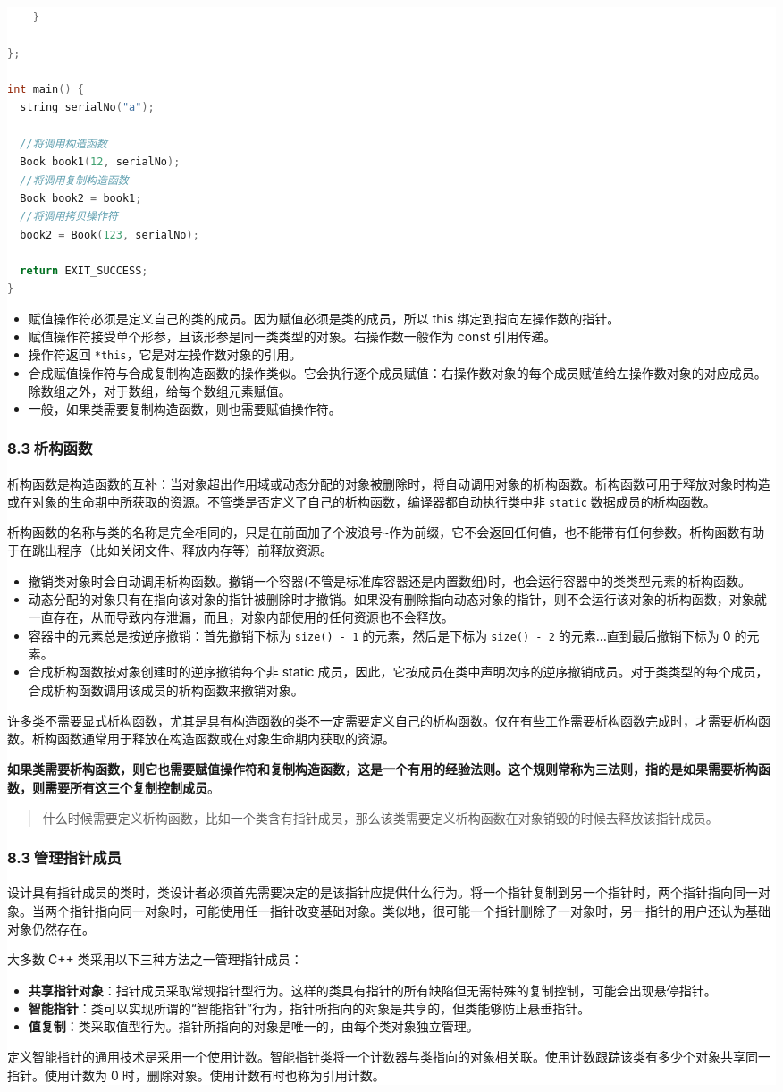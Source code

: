 ```cpp
    }

};

int main() {
  string serialNo("a");

  //将调用构造函数
  Book book1(12, serialNo);
  //将调用复制构造函数
  Book book2 = book1;
  //将调用拷贝操作符
  book2 = Book(123, serialNo);

  return EXIT_SUCCESS;
}
```

- 赋值操作符必须是定义自己的类的成员。因为赋值必须是类的成员，所以 this 绑定到指向左操作数的指针。
- 赋值操作符接受单个形参，且该形参是同一类类型的对象。右操作数一般作为 const 引用传递。
- 操作符返回 `*this`，它是对左操作数对象的引用。
- 合成赋值操作符与合成复制构造函数的操作类似。它会执行逐个成员赋值：右操作数对象的每个成员赋值给左操作数对象的对应成员。除数组之外，对于数组，给每个数组元素赋值。
- 一般，如果类需要复制构造函数，则也需要赋值操作符。

### 8.3 析构函数

析构函数是构造函数的互补：当对象超出作用域或动态分配的对象被删除时，将自动调用对象的析构函数。析构函数可用于释放对象时构造或在对象的生命期中所获取的资源。不管类是否定义了自己的析构函数，编译器都自动执行类中非 `static` 数据成员的析构函数。

析构函数的名称与类的名称是完全相同的，只是在前面加了个波浪号`~`作为前缀，它不会返回任何值，也不能带有任何参数。析构函数有助于在跳出程序（比如关闭文件、释放内存等）前释放资源。

- 撤销类对象时会自动调用析构函数。撤销一个容器(不管是标准库容器还是内置数组)时，也会运行容器中的类类型元素的析构函数。
- 动态分配的对象只有在指向该对象的指针被删除时才撤销。如果没有删除指向动态对象的指针，则不会运行该对象的析构函数，对象就一直存在，从而导致内存泄漏，而且，对象内部使用的任何资源也不会释放。
- 容器中的元素总是按逆序撤销：首先撤销下标为 `size() - 1` 的元素，然后是下标为 `size() - 2` 的元素…直到最后撤销下标为 0 的元素。
- 合成析构函数按对象创建时的逆序撤销每个非 static 成员，因此，它按成员在类中声明次序的逆序撤销成员。对于类类型的每个成员，合成析构函数调用该成员的析构函数来撤销对象。

许多类不需要显式析构函数，尤其是具有构造函数的类不一定需要定义自己的析构函数。仅在有些工作需要析构函数完成时，才需要析构函数。析构函数通常用于释放在构造函数或在对象生命期内获取的资源。

**如果类需要析构函数，则它也需要赋值操作符和复制构造函数，这是一个有用的经验法则。这个规则常称为三法则，指的是如果需要析构函数，则需要所有这三个复制控制成员**。

>什么时候需要定义析构函数，比如一个类含有指针成员，那么该类需要定义析构函数在对象销毁的时候去释放该指针成员。

### 8.3 管理指针成员

设计具有指针成员的类时，类设计者必须首先需要决定的是该指针应提供什么行为。将一个指针复制到另一个指针时，两个指针指向同一对象。当两个指针指向同一对象时，可能使用任一指针改变基础对象。类似地，很可能一个指针删除了一对象时，另一指针的用户还认为基础对象仍然存在。

大多数 C++ 类采用以下三种方法之一管理指针成员：

- **共享指针对象**：指针成员采取常规指针型行为。这样的类具有指针的所有缺陷但无需特殊的复制控制，可能会出现悬停指针。
- **智能指针**：类可以实现所谓的“智能指针”行为，指针所指向的对象是共享的，但类能够防止悬垂指针。
- **值复制**：类采取值型行为。指针所指向的对象是唯一的，由每个类对象独立管理。

定义智能指针的通用技术是采用一个使用计数。智能指针类将一个计数器与类指向的对象相关联。使用计数跟踪该类有多少个对象共享同一指针。使用计数为 0 时，删除对象。使用计数有时也称为引用计数。
